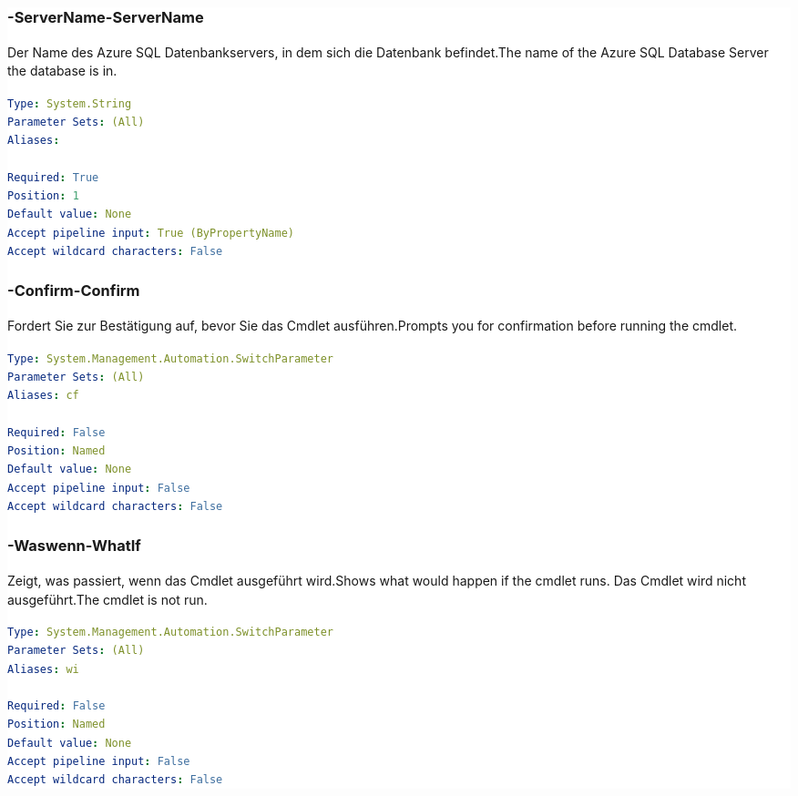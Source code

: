 ### <span data-ttu-id="19866-129">-ServerName</span><span class="sxs-lookup"><span data-stu-id="19866-129">-ServerName</span></span>
<span data-ttu-id="19866-130">Der Name des Azure SQL Datenbankservers, in dem sich die Datenbank befindet.</span><span class="sxs-lookup"><span data-stu-id="19866-130">The name of the Azure SQL Database Server the database is in.</span></span>

```yaml
Type: System.String
Parameter Sets: (All)
Aliases:

Required: True
Position: 1
Default value: None
Accept pipeline input: True (ByPropertyName)
Accept wildcard characters: False
```

### <span data-ttu-id="19866-131">-Confirm</span><span class="sxs-lookup"><span data-stu-id="19866-131">-Confirm</span></span>
<span data-ttu-id="19866-132">Fordert Sie zur Bestätigung auf, bevor Sie das Cmdlet ausführen.</span><span class="sxs-lookup"><span data-stu-id="19866-132">Prompts you for confirmation before running the cmdlet.</span></span>

```yaml
Type: System.Management.Automation.SwitchParameter
Parameter Sets: (All)
Aliases: cf

Required: False
Position: Named
Default value: None
Accept pipeline input: False
Accept wildcard characters: False
```

### <span data-ttu-id="19866-133">-Waswenn</span><span class="sxs-lookup"><span data-stu-id="19866-133">-WhatIf</span></span>
<span data-ttu-id="19866-134">Zeigt, was passiert, wenn das Cmdlet ausgeführt wird.</span><span class="sxs-lookup"><span data-stu-id="19866-134">Shows what would happen if the cmdlet runs.</span></span> <span data-ttu-id="19866-135">Das Cmdlet wird nicht ausgeführt.</span><span class="sxs-lookup"><span data-stu-id="19866-135">The cmdlet is not run.</span></span>

```yaml
Type: System.Management.Automation.SwitchParameter
Parameter Sets: (All)
Aliases: wi

Required: False
Position: Named
Default value: None
Accept pipeline input: False
Accept wildcard characters: False
```

